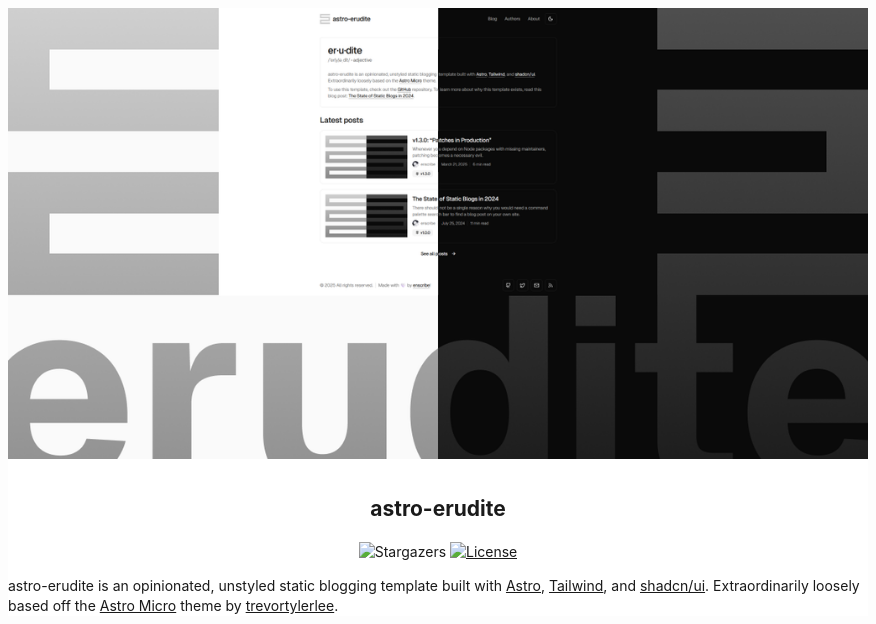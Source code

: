 ![Showcase Card](/public/static/twitter-card.png)

<div align="center">

## astro-erudite

![Stargazers]
[![License]](LICENSE)

</div>

astro-erudite is an opinionated, unstyled static blogging template built with [Astro](https://astro.build/), [Tailwind](https://tailwindcss.com/), and [shadcn/ui](https://ui.shadcn.com/). Extraordinarily loosely based off the [Astro Micro](https://astro-micro.vercel.app/) theme by [trevortylerlee](https://github.com/trevortylerlee).


[Stargazers]: https://img.shields.io/github/stars/jktrn/astro-erudite?color=fafafa&logo=github&logoColor=fff&style=for-the-badge
[License]: https://img.shields.io/github/license/jktrn/astro-erudite?color=0a0a0a&logo=github&logoColor=fff&style=for-the-badge